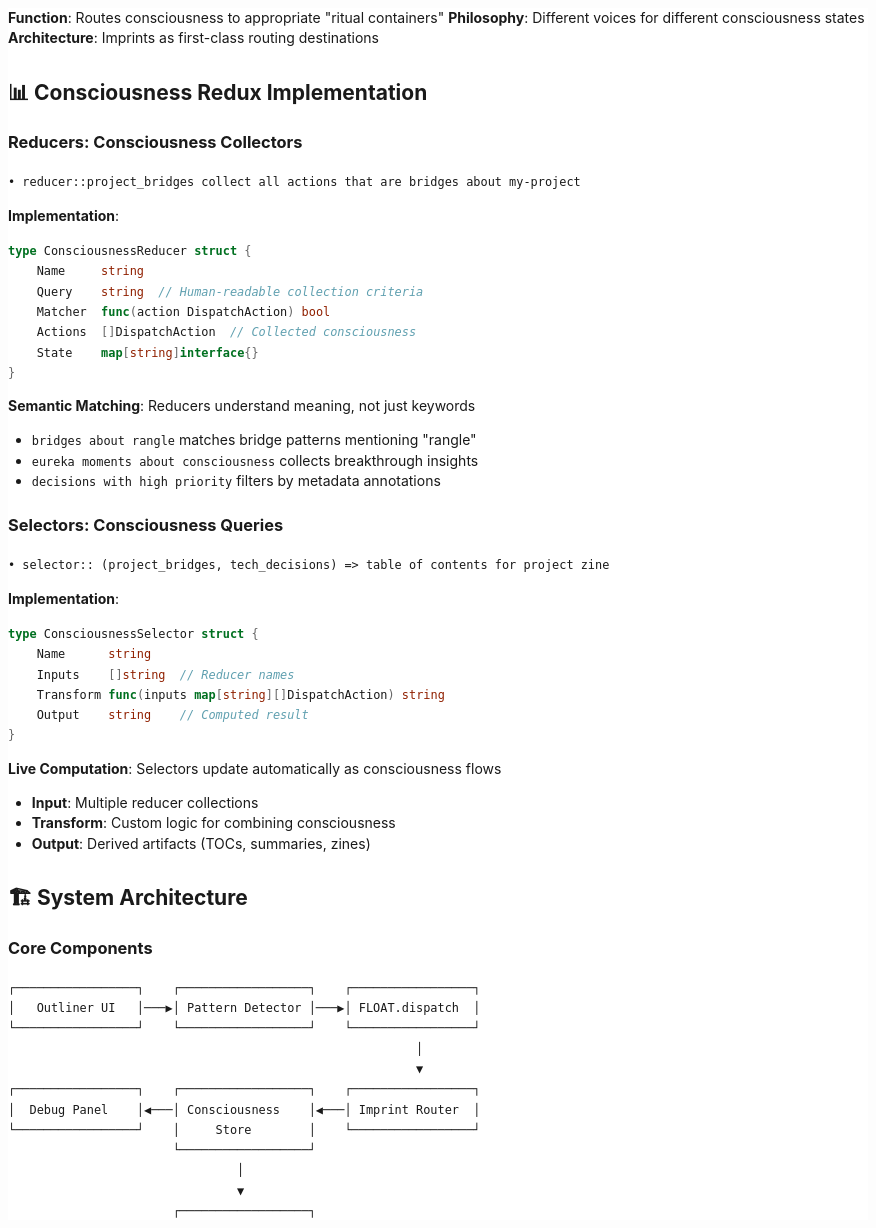 **Function**: Routes consciousness to appropriate "ritual containers"
**Philosophy**: Different voices for different consciousness states
**Architecture**: Imprints as first-class routing destinations

## 📊 Consciousness Redux Implementation

### Reducers: Consciousness Collectors

```
• reducer::project_bridges collect all actions that are bridges about my-project
```

**Implementation**:
```go
type ConsciousnessReducer struct {
    Name     string
    Query    string  // Human-readable collection criteria
    Matcher  func(action DispatchAction) bool
    Actions  []DispatchAction  // Collected consciousness
    State    map[string]interface{}
}
```

**Semantic Matching**: Reducers understand meaning, not just keywords
- `bridges about rangle` matches bridge patterns mentioning "rangle"
- `eureka moments about consciousness` collects breakthrough insights
- `decisions with high priority` filters by metadata annotations

### Selectors: Consciousness Queries

```
• selector:: (project_bridges, tech_decisions) => table of contents for project zine
```

**Implementation**:
```go
type ConsciousnessSelector struct {
    Name      string
    Inputs    []string  // Reducer names
    Transform func(inputs map[string][]DispatchAction) string
    Output    string    // Computed result
}
```

**Live Computation**: Selectors update automatically as consciousness flows
- **Input**: Multiple reducer collections
- **Transform**: Custom logic for combining consciousness
- **Output**: Derived artifacts (TOCs, summaries, zines)

## 🏗️ System Architecture

### Core Components

```
┌─────────────────┐    ┌──────────────────┐    ┌─────────────────┐
│   Outliner UI   │───▶│ Pattern Detector │───▶│ FLOAT.dispatch  │
└─────────────────┘    └──────────────────┘    └─────────────────┘
                                                         │
                                                         ▼
┌─────────────────┐    ┌──────────────────┐    ┌─────────────────┐
│  Debug Panel    │◀───│ Consciousness    │◀───│ Imprint Router  │
└─────────────────┘    │     Store        │    └─────────────────┘
                       └──────────────────┘
                                │
                                ▼
                       ┌──────────────────┐
```